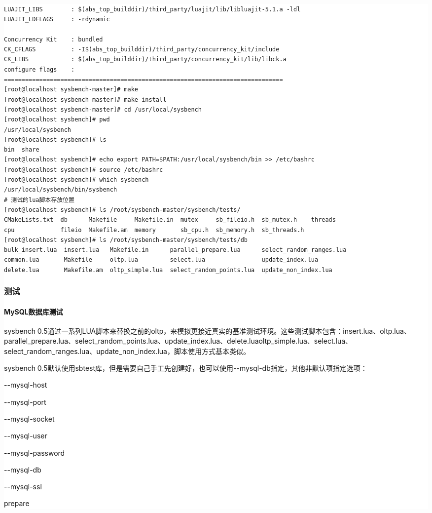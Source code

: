 ```shell
LUAJIT_LIBS        : $(abs_top_builddir)/third_party/luajit/lib/libluajit-5.1.a -ldl
LUAJIT_LDFLAGS     : -rdynamic

Concurrency Kit    : bundled
CK_CFLAGS          : -I$(abs_top_builddir)/third_party/concurrency_kit/include
CK_LIBS            : $(abs_top_builddir)/third_party/concurrency_kit/lib/libck.a
configure flags    : 
===============================================================================
[root@localhost sysbench-master]# make
[root@localhost sysbench-master]# make install
[root@localhost sysbench-master]# cd /usr/local/sysbench
[root@localhost sysbench]# pwd
/usr/local/sysbench
[root@localhost sysbench]# ls
bin  share
[root@localhost sysbench]# echo export PATH=$PATH:/usr/local/sysbench/bin >> /etc/bashrc
[root@localhost sysbench]# source /etc/bashrc
[root@localhost sysbench]# which sysbench
/usr/local/sysbench/bin/sysbench
# 测试的lua脚本存放位置
[root@localhost sysbench]# ls /root/sysbench-master/sysbench/tests/
CMakeLists.txt  db      Makefile     Makefile.in  mutex     sb_fileio.h  sb_mutex.h    threads
cpu             fileio  Makefile.am  memory       sb_cpu.h  sb_memory.h  sb_threads.h
[root@localhost sysbench]# ls /root/sysbench-master/sysbench/tests/db
bulk_insert.lua  insert.lua   Makefile.in      parallel_prepare.lua      select_random_ranges.lua
common.lua       Makefile     oltp.lua         select.lua                update_index.lua
delete.lua       Makefile.am  oltp_simple.lua  select_random_points.lua  update_non_index.lua
```

### 测试

#### MySQL数据库测试

sysbench 0.5通过一系列LUA脚本来替换之前的oltp，来模拟更接近真实的基准测试环境。这些测试脚本包含：insert.lua、oltp.lua、parallel_prepare.lua、select_random_points.lua、update_index.lua、delete.luaoltp_simple.lua、select.lua、select_random_ranges.lua、update_non_index.lua，脚本使用方式基本类似。 

sysbench 0.5默认使用sbtest库，但是需要自己手工先创建好，也可以使用--mysql-db指定，其他非默认项指定选项： 


--mysql-host 

--mysql-port 

--mysql-socket 

--mysql-user 

--mysql-password 

--mysql-db 

--mysql-ssl 

prepare 
